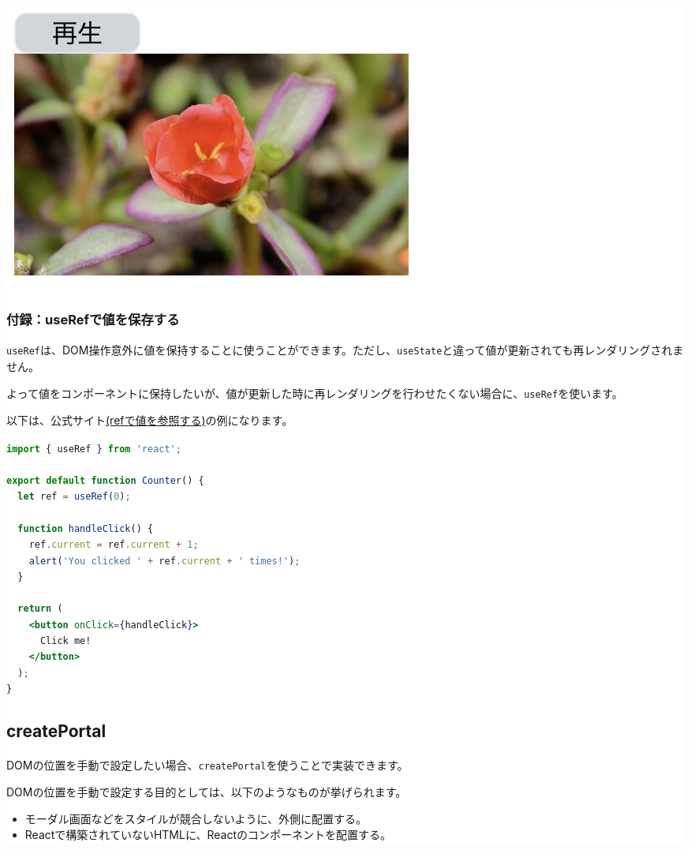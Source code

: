 ![動画と再生・停止ボタン](../images/ch7_video.png)

### 付録：useRefで値を保存する
`useRef`は、DOM操作意外に値を保持することに使うことができます。ただし、`useState`と違って値が更新されても再レンダリングされません。

よって値をコンポーネントに保持したいが、値が更新した時に再レンダリングを行わせたくない場合に、`useRef`を使います。

以下は、公式サイト[(refで値を参照する)](https://ja.react.dev/learn/referencing-values-with-refs)の例になります。

```jsx
import { useRef } from 'react';

export default function Counter() {
  let ref = useRef(0);

  function handleClick() {
    ref.current = ref.current + 1;
    alert('You clicked ' + ref.current + ' times!');
  }

  return (
    <button onClick={handleClick}>
      Click me!
    </button>
  );
}
```

## createPortal
DOMの位置を手動で設定したい場合、`createPortal`を使うことで実装できます。

DOMの位置を手動で設定する目的としては、以下のようなものが挙げられます。
- モーダル画面などをスタイルが競合しないように、外側に配置する。
- Reactで構築されていないHTMLに、Reactのコンポーネントを配置する。
